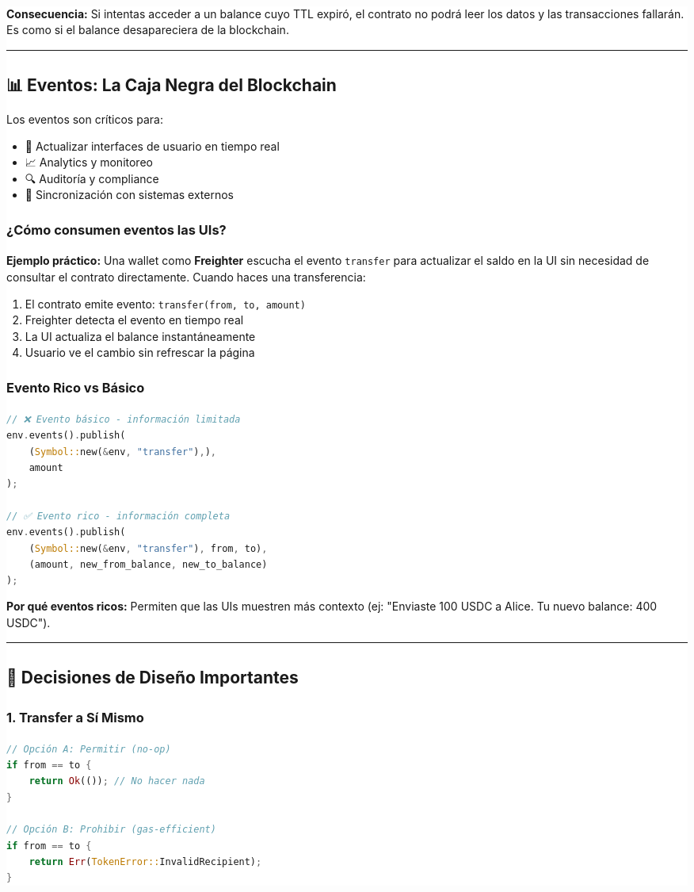 **Consecuencia:** Si intentas acceder a un balance cuyo TTL expiró, el contrato no podrá leer los datos y las transacciones fallarán. Es como si el balance desapareciera de la blockchain.

---

## 📊 Eventos: La Caja Negra del Blockchain

Los eventos son críticos para:
- 📱 Actualizar interfaces de usuario en tiempo real
- 📈 Analytics y monitoreo
- 🔍 Auditoría y compliance
- 🔄 Sincronización con sistemas externos

### ¿Cómo consumen eventos las UIs?

**Ejemplo práctico:** Una wallet como **Freighter** escucha el evento `transfer` para actualizar el saldo en la UI sin necesidad de consultar el contrato directamente. Cuando haces una transferencia:

1. El contrato emite evento: `transfer(from, to, amount)`
2. Freighter detecta el evento en tiempo real
3. La UI actualiza el balance instantáneamente
4. Usuario ve el cambio sin refrescar la página

### Evento Rico vs Básico

```rust
// ❌ Evento básico - información limitada
env.events().publish(
    (Symbol::new(&env, "transfer"),),
    amount
);

// ✅ Evento rico - información completa
env.events().publish(
    (Symbol::new(&env, "transfer"), from, to),
    (amount, new_from_balance, new_to_balance)
);
```

**Por qué eventos ricos:** Permiten que las UIs muestren más contexto (ej: "Enviaste 100 USDC a Alice. Tu nuevo balance: 400 USDC").

---

## 🎯 Decisiones de Diseño Importantes

### 1. Transfer a Sí Mismo

```rust
// Opción A: Permitir (no-op)
if from == to {
    return Ok(()); // No hacer nada
}

// Opción B: Prohibir (gas-efficient)
if from == to {
    return Err(TokenError::InvalidRecipient);
}
```

